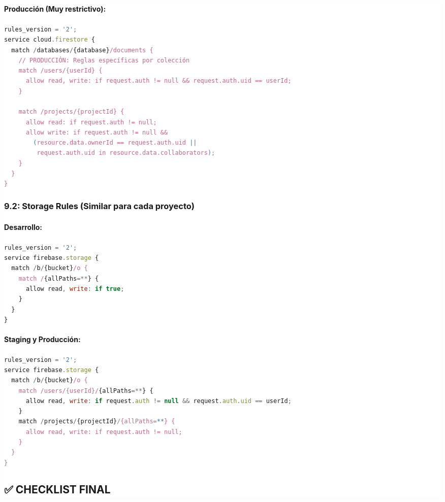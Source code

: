 #### Producción (Muy restrictivo):

```javascript
rules_version = '2';
service cloud.firestore {
  match /databases/{database}/documents {
    // PRODUCCIÓN: Reglas específicas por colección
    match /users/{userId} {
      allow read, write: if request.auth != null && request.auth.uid == userId;
    }

    match /projects/{projectId} {
      allow read: if request.auth != null;
      allow write: if request.auth != null &&
        (resource.data.ownerId == request.auth.uid ||
         request.auth.uid in resource.data.collaborators);
    }
  }
}
```

### 9.2: Storage Rules (Similar para cada proyecto)

#### Desarrollo:

```javascript
rules_version = '2';
service firebase.storage {
  match /b/{bucket}/o {
    match /{allPaths=**} {
      allow read, write: if true;
    }
  }
}
```

#### Staging y Producción:

```javascript
rules_version = '2';
service firebase.storage {
  match /b/{bucket}/o {
    match /users/{userId}/{allPaths=**} {
      allow read, write: if request.auth != null && request.auth.uid == userId;
    }
    match /projects/{projectId}/{allPaths=**} {
      allow read, write: if request.auth != null;
    }
  }
}
```

## ✅ **CHECKLIST FINAL**
